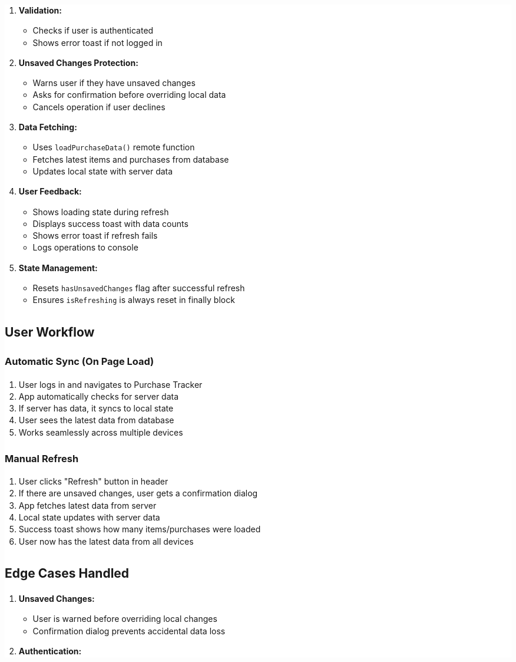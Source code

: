 1. **Validation:**

   - Checks if user is authenticated
   - Shows error toast if not logged in

2. **Unsaved Changes Protection:**

   - Warns user if they have unsaved changes
   - Asks for confirmation before overriding local data
   - Cancels operation if user declines

3. **Data Fetching:**

   - Uses `loadPurchaseData()` remote function
   - Fetches latest items and purchases from database
   - Updates local state with server data

4. **User Feedback:**

   - Shows loading state during refresh
   - Displays success toast with data counts
   - Shows error toast if refresh fails
   - Logs operations to console

5. **State Management:**
   - Resets `hasUnsavedChanges` flag after successful refresh
   - Ensures `isRefreshing` is always reset in finally block

## User Workflow

### Automatic Sync (On Page Load)

1. User logs in and navigates to Purchase Tracker
2. App automatically checks for server data
3. If server has data, it syncs to local state
4. User sees the latest data from database
5. Works seamlessly across multiple devices

### Manual Refresh

1. User clicks "Refresh" button in header
2. If there are unsaved changes, user gets a confirmation dialog
3. App fetches latest data from server
4. Local state updates with server data
5. Success toast shows how many items/purchases were loaded
6. User now has the latest data from all devices

## Edge Cases Handled

1. **Unsaved Changes:**

   - User is warned before overriding local changes
   - Confirmation dialog prevents accidental data loss

2. **Authentication:**
